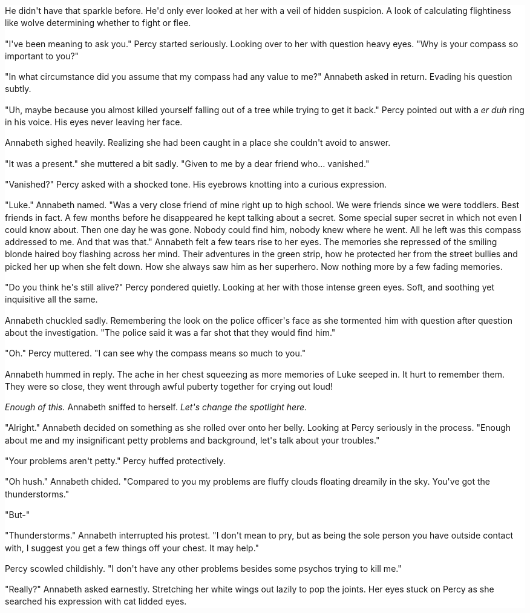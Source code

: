 He didn't have that sparkle before. He'd only ever looked at her with a veil of hidden suspicion. A look of calculating flightiness like wolve determining whether to fight or flee.

"I've been meaning to ask you." Percy started seriously. Looking over to her with question heavy eyes. "Why is your compass so important to you?"

"In what circumstance did you assume that my compass had any value to me?" Annabeth asked in return. Evading his question subtly.

"Uh, maybe because you almost killed yourself falling out of a tree while trying to get it back." Percy pointed out with a *er duh* ring in his voice. His eyes never leaving her face.

Annabeth sighed heavily. Realizing she had been caught in a place she couldn't avoid to answer.

"It was a present." she muttered a bit sadly. "Given to me by a dear friend who… vanished."

"Vanished?" Percy asked with a shocked tone. His eyebrows knotting into a curious expression.

"Luke." Annabeth named. "Was a very close friend of mine right up to high school. We were friends since we were toddlers. Best friends in fact. A few months before he disappeared he kept talking about a secret. Some special super secret in which not even I could know about. Then one day he was gone. Nobody could find him, nobody knew where he went. All he left was this compass addressed to me. And that was that." Annabeth felt a few tears rise to her eyes. The memories she repressed of the smiling blonde haired boy flashing across her mind. Their adventures in the green strip, how he protected her from the street bullies and picked her up when she felt down. How she always saw him as her superhero. Now nothing more by a few fading memories.

"Do you think he's still alive?" Percy pondered quietly. Looking at her with those intense green eyes. Soft, and soothing yet inquisitive all the same.

Annabeth chuckled sadly. Remembering the look on the police officer's face as she tormented him with question after question about the investigation. "The police said it was a far shot that they would find him."

"Oh." Percy muttered. "I can see why the compass means so much to you."

Annabeth hummed in reply. The ache in her chest squeezing as more memories of Luke seeped in. It hurt to remember them. They were so close, they went through awful puberty together for crying out loud!

*Enough of this.* Annabeth sniffed to herself. *Let's change the spotlight here.*

"Alright." Annabeth decided on something as she rolled over onto her belly. Looking at Percy seriously in the process. "Enough about me and my insignificant petty problems and background, let's talk about your troubles."

"Your problems aren't petty." Percy huffed protectively.

"Oh hush." Annabeth chided. "Compared to you my problems are fluffy clouds floating dreamily in the sky. You've got the thunderstorms."

"But-"

"Thunderstorms." Annabeth interrupted his protest. "I don't mean to pry, but as being the sole person you have outside contact with, I suggest you get a few things off your chest. It may help."

Percy scowled childishly. "I don't have any other problems besides some psychos trying to kill me."

"Really?" Annabeth asked earnestly. Stretching her white wings out lazily to pop the joints. Her eyes stuck on Percy as she searched his expression with cat lidded eyes.
